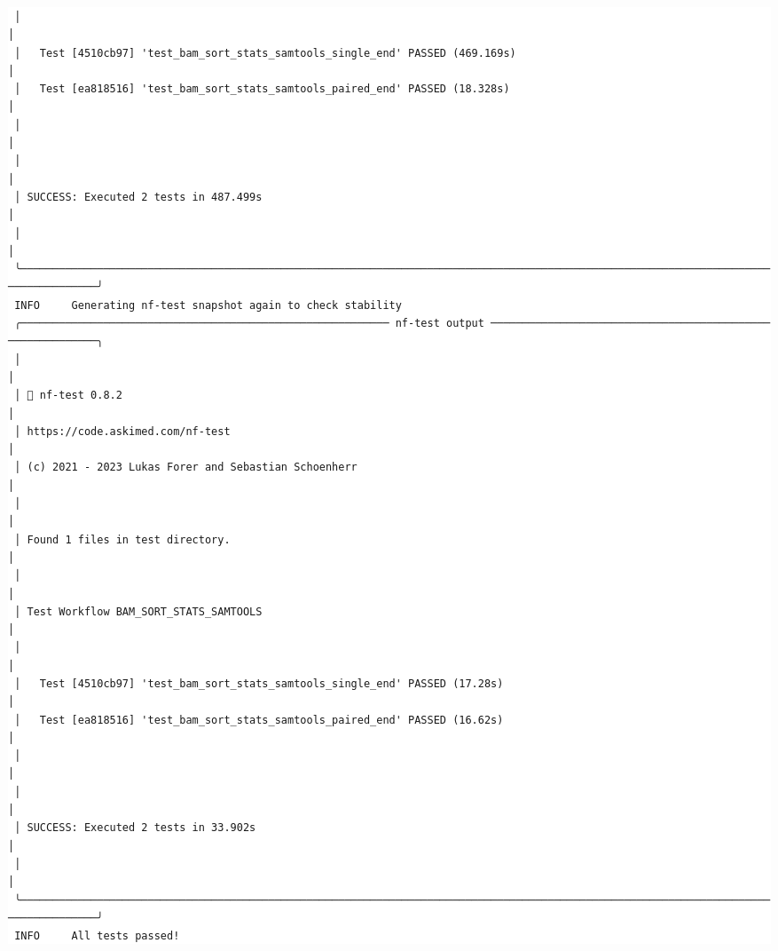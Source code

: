    ```console
    │                                                                                                                                    │
    │   Test [4510cb97] 'test_bam_sort_stats_samtools_single_end' PASSED (469.169s)                                                      │
    │   Test [ea818516] 'test_bam_sort_stats_samtools_paired_end' PASSED (18.328s)                                                       │
    │                                                                                                                                    │
    │                                                                                                                                    │
    │ SUCCESS: Executed 2 tests in 487.499s                                                                                              │
    │                                                                                                                                    │
    ╰────────────────────────────────────────────────────────────────────────────────────────────────────────────────────────────────────╯
    INFO     Generating nf-test snapshot again to check stability
    ╭────────────────────────────────────────────────────────── nf-test output ──────────────────────────────────────────────────────────╮
    │                                                                                                                                    │
    │ 🚀 nf-test 0.8.2                                                                                                                   │
    │ https://code.askimed.com/nf-test                                                                                                   │
    │ (c) 2021 - 2023 Lukas Forer and Sebastian Schoenherr                                                                               │
    │                                                                                                                                    │
    │ Found 1 files in test directory.                                                                                                   │
    │                                                                                                                                    │
    │ Test Workflow BAM_SORT_STATS_SAMTOOLS                                                                                              │
    │                                                                                                                                    │
    │   Test [4510cb97] 'test_bam_sort_stats_samtools_single_end' PASSED (17.28s)                                                        │
    │   Test [ea818516] 'test_bam_sort_stats_samtools_paired_end' PASSED (16.62s)                                                        │
    │                                                                                                                                    │
    │                                                                                                                                    │
    │ SUCCESS: Executed 2 tests in 33.902s                                                                                               │
    │                                                                                                                                    │
    ╰────────────────────────────────────────────────────────────────────────────────────────────────────────────────────────────────────╯
    INFO     All tests passed!
   ```

